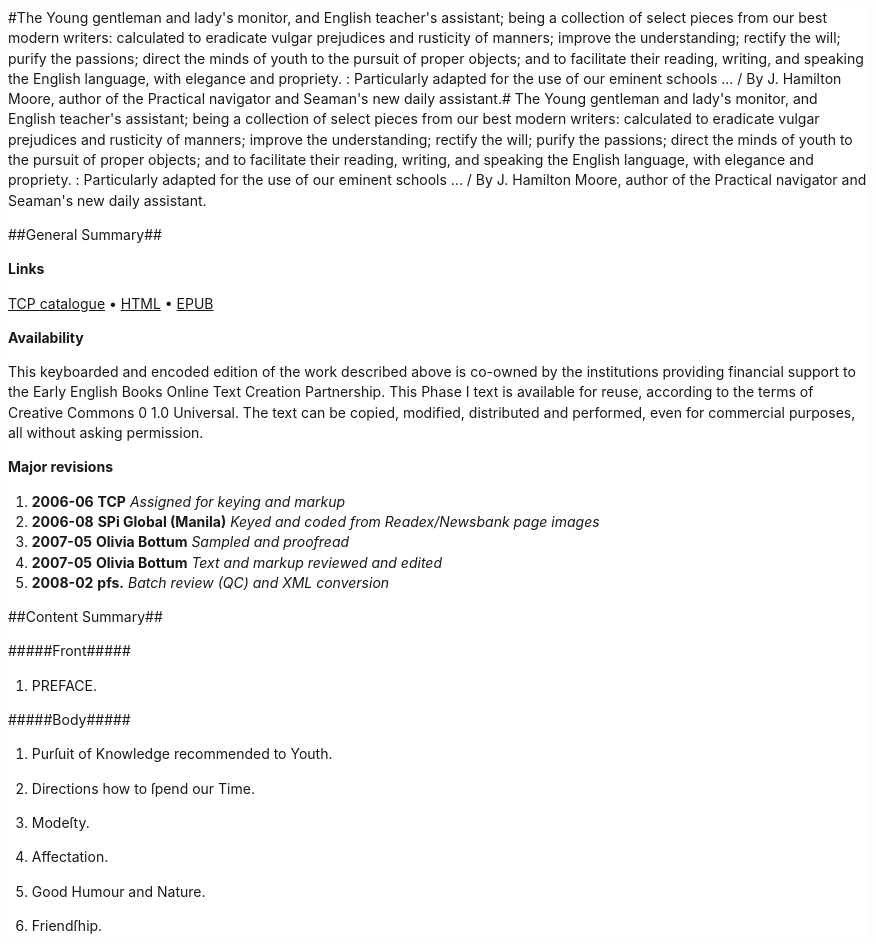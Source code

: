 #The Young gentleman and lady's monitor, and English teacher's assistant; being a collection of select pieces from our best modern writers: calculated to eradicate vulgar prejudices and rusticity of manners; improve the understanding; rectify the will; purify the passions; direct the minds of youth to the pursuit of proper objects; and to facilitate their reading, writing, and speaking the English language, with elegance and propriety. : Particularly adapted for the use of our eminent schools ... / By J. Hamilton Moore, author of the Practical navigator and Seaman's new daily assistant.#
The Young gentleman and lady's monitor, and English teacher's assistant; being a collection of select pieces from our best modern writers: calculated to eradicate vulgar prejudices and rusticity of manners; improve the understanding; rectify the will; purify the passions; direct the minds of youth to the pursuit of proper objects; and to facilitate their reading, writing, and speaking the English language, with elegance and propriety. : Particularly adapted for the use of our eminent schools ... / By J. Hamilton Moore, author of the Practical navigator and Seaman's new daily assistant.

##General Summary##

**Links**

[TCP catalogue](http://www.ota.ox.ac.uk/tcp/)  • 
[HTML](http://tei.it.ox.ac.uk/tcp/Texts-HTML/free/N16/N16041.html)  • 
[EPUB](http://tei.it.ox.ac.uk/tcp/Texts-EPUB/free/N16/N16041.epub)

**Availability**

This keyboarded and encoded edition of the
	       work described above is co-owned by the institutions
	       providing financial support to the Early English Books
	       Online Text Creation Partnership. This Phase I text is
	       available for reuse, according to the terms of Creative
	       Commons 0 1.0 Universal. The text can be copied,
	       modified, distributed and performed, even for
	       commercial purposes, all without asking permission.

**Major revisions**

1. __2006-06__ __TCP__ *Assigned for keying and markup*
1. __2006-08__ __SPi Global (Manila)__ *Keyed and coded from Readex/Newsbank page images*
1. __2007-05__ __Olivia Bottum__ *Sampled and proofread*
1. __2007-05__ __Olivia Bottum__ *Text and markup reviewed and edited*
1. __2008-02__ __pfs.__ *Batch review (QC) and XML conversion*

##Content Summary##

#####Front#####

1. PREFACE.

#####Body#####

1. Purſuit of Knowledge recommended to Youth.

1. Directions how to ſpend our Time.

1. Modeſty.

1. Affectation.

1. Good Humour and Nature.

1. Friendſhip.
